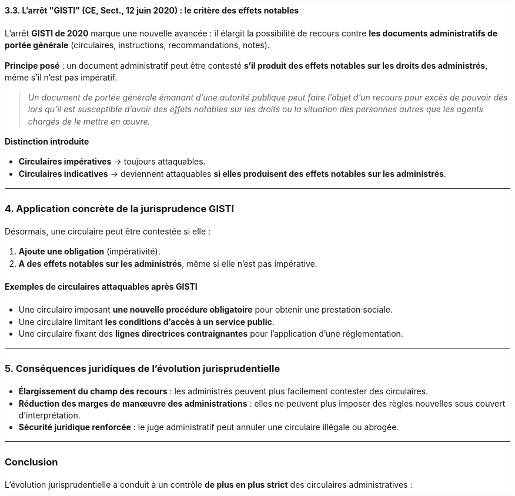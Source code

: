 #### **3.3. L’arrêt "GISTI" (CE, Sect., 12 juin 2020) : le critère des effets notables**

L’arrêt **GISTI de 2020** marque une nouvelle avancée : il élargit la possibilité de recours contre **les documents administratifs de portée générale** (circulaires, instructions, recommandations, notes).

**Principe posé** : un document administratif peut être contesté **s’il produit des effets notables sur les droits des administrés**, même s’il n’est pas impératif.

> _Un document de portée générale émanant d’une autorité publique peut faire l’objet d’un recours pour excès de pouvoir dès lors qu’il est susceptible d’avoir des effets notables sur les droits ou la situation des personnes autres que les agents chargés de le mettre en œuvre._

**Distinction introduite**

- **Circulaires impératives** → toujours attaquables.
- **Circulaires indicatives** → deviennent attaquables **si elles produisent des effets notables sur les administrés**.

---

### **4. Application concrète de la jurisprudence GISTI**

Désormais, une circulaire peut être contestée si elle :

1. **Ajoute une obligation** (impérativité).
2. **A des effets notables sur les administrés**, même si elle n’est pas impérative.

#### **Exemples de circulaires attaquables après GISTI**

- Une circulaire imposant **une nouvelle procédure obligatoire** pour obtenir une prestation sociale.
- Une circulaire limitant **les conditions d’accès à un service public**.
- Une circulaire fixant des **lignes directrices contraignantes** pour l’application d’une réglementation.

---

### **5. Conséquences juridiques de l’évolution jurisprudentielle**

- **Élargissement du champ des recours** : les administrés peuvent plus facilement contester des circulaires.
- **Réduction des marges de manœuvre des administrations** : elles ne peuvent plus imposer des règles nouvelles sous couvert d’interprétation.
- **Sécurité juridique renforcée** : le juge administratif peut annuler une circulaire illégale ou abrogée.

---

### **Conclusion**

L’évolution jurisprudentielle a conduit à un contrôle **de plus en plus strict** des circulaires administratives :
